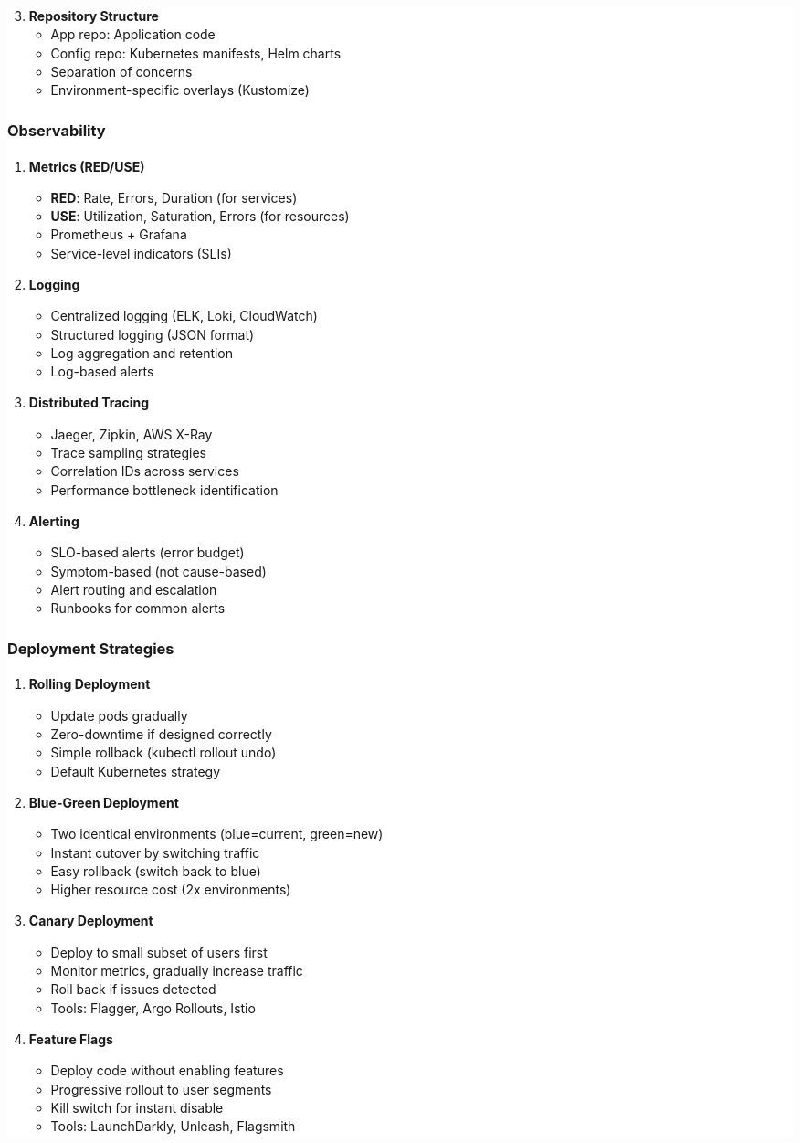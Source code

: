 3. **Repository Structure**
   - App repo: Application code
   - Config repo: Kubernetes manifests, Helm charts
   - Separation of concerns
   - Environment-specific overlays (Kustomize)

### Observability

1. **Metrics (RED/USE)**
   - **RED**: Rate, Errors, Duration (for services)
   - **USE**: Utilization, Saturation, Errors (for resources)
   - Prometheus + Grafana
   - Service-level indicators (SLIs)

2. **Logging**
   - Centralized logging (ELK, Loki, CloudWatch)
   - Structured logging (JSON format)
   - Log aggregation and retention
   - Log-based alerts

3. **Distributed Tracing**
   - Jaeger, Zipkin, AWS X-Ray
   - Trace sampling strategies
   - Correlation IDs across services
   - Performance bottleneck identification

4. **Alerting**
   - SLO-based alerts (error budget)
   - Symptom-based (not cause-based)
   - Alert routing and escalation
   - Runbooks for common alerts

### Deployment Strategies

1. **Rolling Deployment**
   - Update pods gradually
   - Zero-downtime if designed correctly
   - Simple rollback (kubectl rollout undo)
   - Default Kubernetes strategy

2. **Blue-Green Deployment**
   - Two identical environments (blue=current, green=new)
   - Instant cutover by switching traffic
   - Easy rollback (switch back to blue)
   - Higher resource cost (2x environments)

3. **Canary Deployment**
   - Deploy to small subset of users first
   - Monitor metrics, gradually increase traffic
   - Roll back if issues detected
   - Tools: Flagger, Argo Rollouts, Istio

4. **Feature Flags**
   - Deploy code without enabling features
   - Progressive rollout to user segments
   - Kill switch for instant disable
   - Tools: LaunchDarkly, Unleash, Flagsmith
